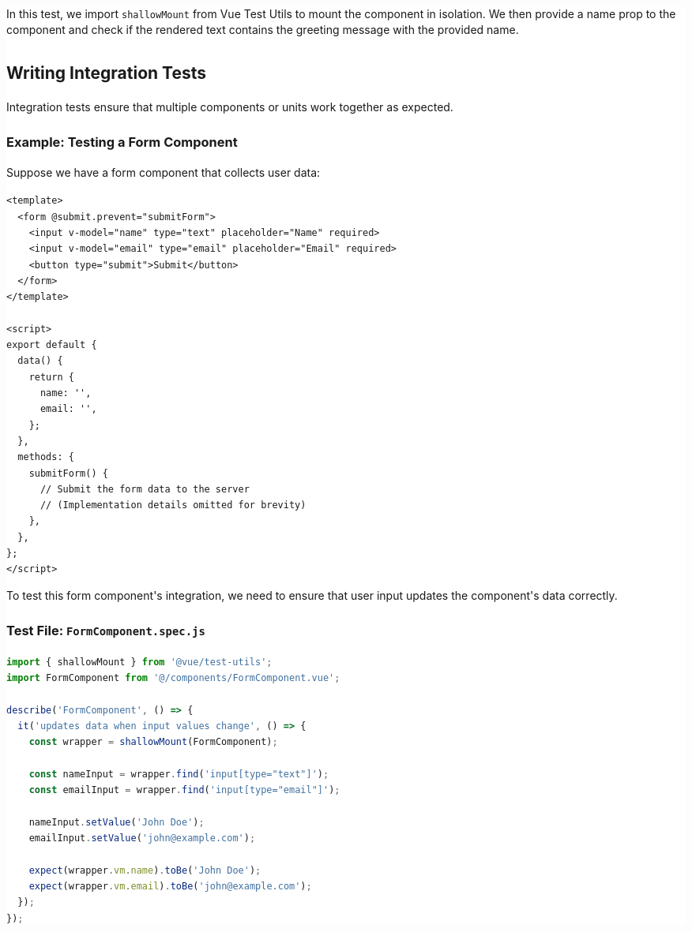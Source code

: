 In this test, we import `shallowMount` from Vue Test Utils to mount the component in isolation. We then provide a name prop to the component and check if the rendered text contains the greeting message with the provided name.

## Writing Integration Tests

Integration tests ensure that multiple components or units work together as expected.

### Example: Testing a Form Component

Suppose we have a form component that collects user data:

```vue
<template>
  <form @submit.prevent="submitForm">
    <input v-model="name" type="text" placeholder="Name" required>
    <input v-model="email" type="email" placeholder="Email" required>
    <button type="submit">Submit</button>
  </form>
</template>

<script>
export default {
  data() {
    return {
      name: '',
      email: '',
    };
  },
  methods: {
    submitForm() {
      // Submit the form data to the server
      // (Implementation details omitted for brevity)
    },
  },
};
</script>
```

To test this form component's integration, we need to ensure that user input updates the component's data correctly.

### Test File: `FormComponent.spec.js`

```js
import { shallowMount } from '@vue/test-utils';
import FormComponent from '@/components/FormComponent.vue';

describe('FormComponent', () => {
  it('updates data when input values change', () => {
    const wrapper = shallowMount(FormComponent);

    const nameInput = wrapper.find('input[type="text"]');
    const emailInput = wrapper.find('input[type="email"]');

    nameInput.setValue('John Doe');
    emailInput.setValue('john@example.com');

    expect(wrapper.vm.name).toBe('John Doe');
    expect(wrapper.vm.email).toBe('john@example.com');
  });
});
```

